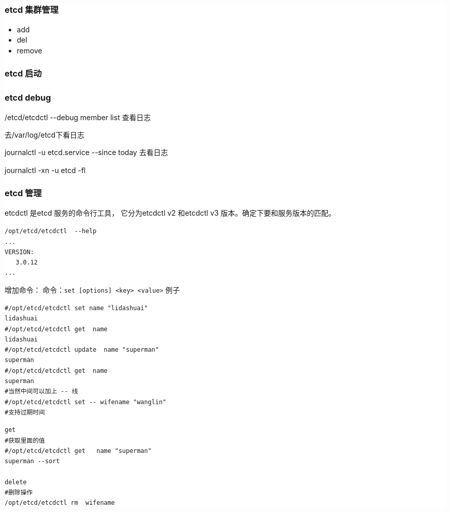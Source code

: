 















### etcd 集群管理
- add
- del
- remove

### etcd 启动


### etcd debug

/etcd/etcdctl --debug  member list 查看日志

去/var/log/etcd下看日志

journalctl -u etcd.service --since today 去看日志

 journalctl -xn -u etcd -fl

### etcd 管理
etcdctl 是etcd 服务的命令行工具， 它分为etcdctl v2 和etcdctl v3 版本。确定下要和服务版本的匹配。
```
/opt/etcd/etcdctl  --help
...
VERSION:
   3.0.12
...
```
增加命令：
命令：`set [options] <key> <value>`
例子


```shell 
#/opt/etcd/etcdctl set name "lidashuai"
lidashuai
#/opt/etcd/etcdctl get  name 
lidashuai
#/opt/etcd/etcdctl update  name "superman"
superman
#/opt/etcd/etcdctl get  name 
superman
#当然中间可以加上 -- 线
#/opt/etcd/etcdctl set -- wifename "wanglin"
#支持过期时间 

```


```
get 
#获取里面的值
#/opt/etcd/etcdctl get   name "superman"
superman --sort

delete 
#删除操作
/opt/etcd/etcdctl rm  wifename
```
